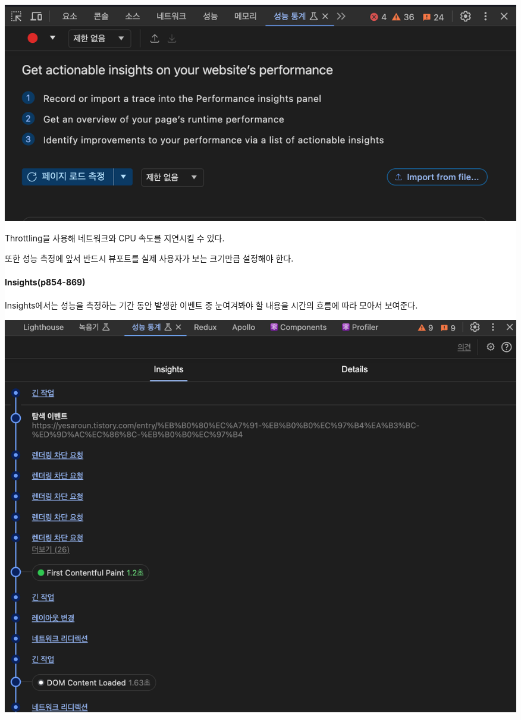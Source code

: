 ![alt text](image-6.png)  

Throttling을 사용해 네트워크와 CPU 속도를 지연시킬 수 있다.  

또한 성능 측정에 앞서 반드시 뷰포트를 실제 사용자가 보는 크기만큼 설정해야 한다.  

#### Insights(p854-869)
Insights에서는 성능을 측정하는 기간 동안 발생한 이벤트 중 눈여겨봐야 할 내용을 시간의 흐름에 따라 모아서 보여준다.  

![alt text](image-7.png)  
